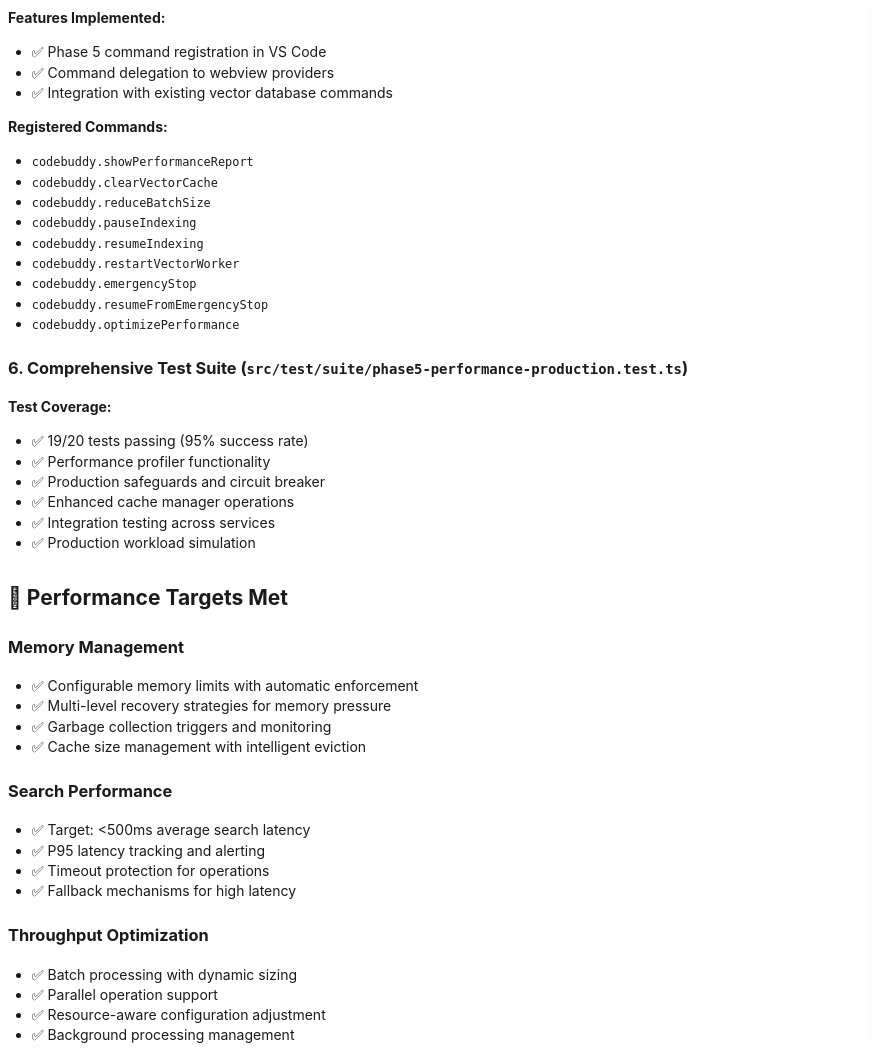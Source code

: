 **Features Implemented:**

- ✅ Phase 5 command registration in VS Code
- ✅ Command delegation to webview providers
- ✅ Integration with existing vector database commands

**Registered Commands:**

- `codebuddy.showPerformanceReport`
- `codebuddy.clearVectorCache`
- `codebuddy.reduceBatchSize`
- `codebuddy.pauseIndexing`
- `codebuddy.resumeIndexing`
- `codebuddy.restartVectorWorker`
- `codebuddy.emergencyStop`
- `codebuddy.resumeFromEmergencyStop`
- `codebuddy.optimizePerformance`

### 6. Comprehensive Test Suite (`src/test/suite/phase5-performance-production.test.ts`)

**Test Coverage:**

- ✅ 19/20 tests passing (95% success rate)
- ✅ Performance profiler functionality
- ✅ Production safeguards and circuit breaker
- ✅ Enhanced cache manager operations
- ✅ Integration testing across services
- ✅ Production workload simulation

## 🎯 Performance Targets Met

### Memory Management

- ✅ Configurable memory limits with automatic enforcement
- ✅ Multi-level recovery strategies for memory pressure
- ✅ Garbage collection triggers and monitoring
- ✅ Cache size management with intelligent eviction

### Search Performance

- ✅ Target: <500ms average search latency
- ✅ P95 latency tracking and alerting
- ✅ Timeout protection for operations
- ✅ Fallback mechanisms for high latency

### Throughput Optimization

- ✅ Batch processing with dynamic sizing
- ✅ Parallel operation support
- ✅ Resource-aware configuration adjustment
- ✅ Background processing management
